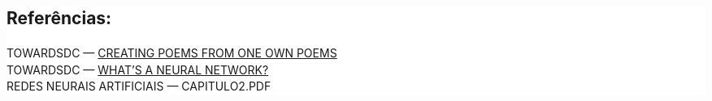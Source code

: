 
## Referências: 


TOWARDSDC —  [CREATING POEMS FROM ONE OWN POEMS](https://towardsdatascience.com/creating-poems-from-ones-own-poems-neural-networks-and-life-paradoxes-a9cffd2b07e3)  
TOWARDSDC — [WHAT’S A NEURAL NETWORK?](https://towardsdatascience.com/creating-poems-from-ones-own-poems-neural-networks-and-life-paradoxes-a9cffd2b07e3)  
REDES NEURAIS ARTIFICIAIS — CAPITULO2.PDF  